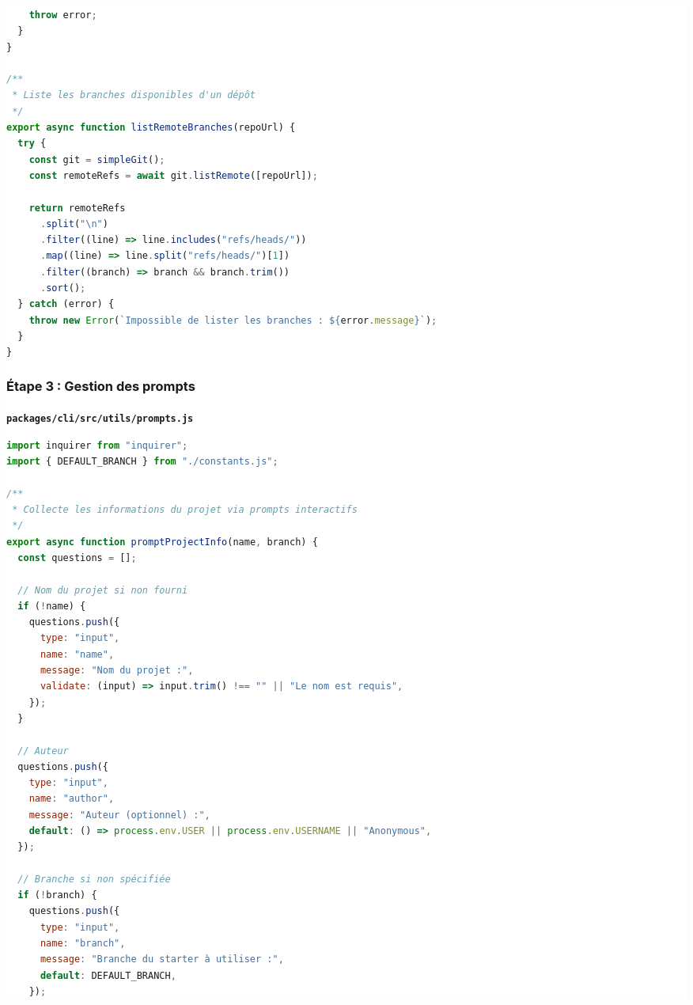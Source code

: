 ```javascript
    throw error;
  }
}

/**
 * Liste les branches disponibles d'un dépôt
 */
export async function listRemoteBranches(repoUrl) {
  try {
    const git = simpleGit();
    const remoteRefs = await git.listRemote([repoUrl]);

    return remoteRefs
      .split("\n")
      .filter((line) => line.includes("refs/heads/"))
      .map((line) => line.split("refs/heads/")[1])
      .filter((branch) => branch && branch.trim())
      .sort();
  } catch (error) {
    throw new Error(`Impossible de lister les branches : ${error.message}`);
  }
}
```

### Étape 3 : Gestion des prompts

**`packages/cli/src/utils/prompts.js`**

```javascript
import inquirer from "inquirer";
import { DEFAULT_BRANCH } from "./constants.js";

/**
 * Collecte les informations du projet via prompts interactifs
 */
export async function promptProjectInfo(name, branch) {
  const questions = [];

  // Nom du projet si non fourni
  if (!name) {
    questions.push({
      type: "input",
      name: "name",
      message: "Nom du projet :",
      validate: (input) => input.trim() !== "" || "Le nom est requis",
    });
  }

  // Auteur
  questions.push({
    type: "input",
    name: "author",
    message: "Auteur (optionnel) :",
    default: () => process.env.USER || process.env.USERNAME || "Anonymous",
  });

  // Branche si non spécifiée
  if (!branch) {
    questions.push({
      type: "input",
      name: "branch",
      message: "Branche du starter à utiliser :",
      default: DEFAULT_BRANCH,
    });
```